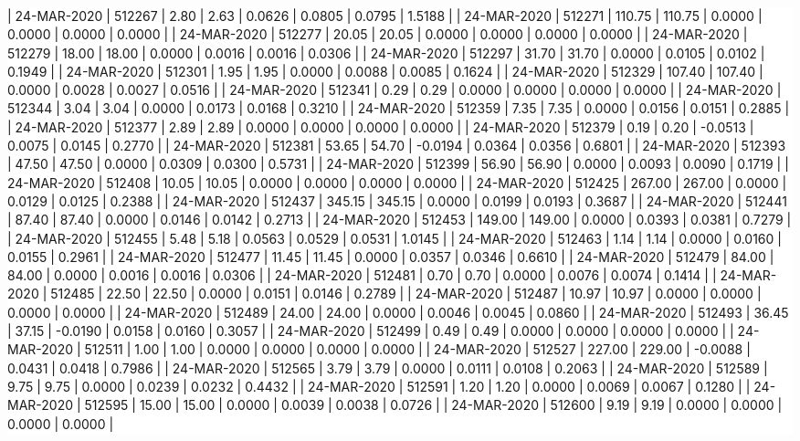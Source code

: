 | 24-MAR-2020 | 512267 | 2.80 | 2.63 | 0.0626 | 0.0805 | 0.0795 | 1.5188 |
| 24-MAR-2020 | 512271 | 110.75 | 110.75 | 0.0000 | 0.0000 | 0.0000 | 0.0000 |
| 24-MAR-2020 | 512277 | 20.05 | 20.05 | 0.0000 | 0.0000 | 0.0000 | 0.0000 |
| 24-MAR-2020 | 512279 | 18.00 | 18.00 | 0.0000 | 0.0016 | 0.0016 | 0.0306 |
| 24-MAR-2020 | 512297 | 31.70 | 31.70 | 0.0000 | 0.0105 | 0.0102 | 0.1949 |
| 24-MAR-2020 | 512301 | 1.95 | 1.95 | 0.0000 | 0.0088 | 0.0085 | 0.1624 |
| 24-MAR-2020 | 512329 | 107.40 | 107.40 | 0.0000 | 0.0028 | 0.0027 | 0.0516 |
| 24-MAR-2020 | 512341 | 0.29 | 0.29 | 0.0000 | 0.0000 | 0.0000 | 0.0000 |
| 24-MAR-2020 | 512344 | 3.04 | 3.04 | 0.0000 | 0.0173 | 0.0168 | 0.3210 |
| 24-MAR-2020 | 512359 | 7.35 | 7.35 | 0.0000 | 0.0156 | 0.0151 | 0.2885 |
| 24-MAR-2020 | 512377 | 2.89 | 2.89 | 0.0000 | 0.0000 | 0.0000 | 0.0000 |
| 24-MAR-2020 | 512379 | 0.19 | 0.20 | -0.0513 | 0.0075 | 0.0145 | 0.2770 |
| 24-MAR-2020 | 512381 | 53.65 | 54.70 | -0.0194 | 0.0364 | 0.0356 | 0.6801 |
| 24-MAR-2020 | 512393 | 47.50 | 47.50 | 0.0000 | 0.0309 | 0.0300 | 0.5731 |
| 24-MAR-2020 | 512399 | 56.90 | 56.90 | 0.0000 | 0.0093 | 0.0090 | 0.1719 |
| 24-MAR-2020 | 512408 | 10.05 | 10.05 | 0.0000 | 0.0000 | 0.0000 | 0.0000 |
| 24-MAR-2020 | 512425 | 267.00 | 267.00 | 0.0000 | 0.0129 | 0.0125 | 0.2388 |
| 24-MAR-2020 | 512437 | 345.15 | 345.15 | 0.0000 | 0.0199 | 0.0193 | 0.3687 |
| 24-MAR-2020 | 512441 | 87.40 | 87.40 | 0.0000 | 0.0146 | 0.0142 | 0.2713 |
| 24-MAR-2020 | 512453 | 149.00 | 149.00 | 0.0000 | 0.0393 | 0.0381 | 0.7279 |
| 24-MAR-2020 | 512455 | 5.48 | 5.18 | 0.0563 | 0.0529 | 0.0531 | 1.0145 |
| 24-MAR-2020 | 512463 | 1.14 | 1.14 | 0.0000 | 0.0160 | 0.0155 | 0.2961 |
| 24-MAR-2020 | 512477 | 11.45 | 11.45 | 0.0000 | 0.0357 | 0.0346 | 0.6610 |
| 24-MAR-2020 | 512479 | 84.00 | 84.00 | 0.0000 | 0.0016 | 0.0016 | 0.0306 |
| 24-MAR-2020 | 512481 | 0.70 | 0.70 | 0.0000 | 0.0076 | 0.0074 | 0.1414 |
| 24-MAR-2020 | 512485 | 22.50 | 22.50 | 0.0000 | 0.0151 | 0.0146 | 0.2789 |
| 24-MAR-2020 | 512487 | 10.97 | 10.97 | 0.0000 | 0.0000 | 0.0000 | 0.0000 |
| 24-MAR-2020 | 512489 | 24.00 | 24.00 | 0.0000 | 0.0046 | 0.0045 | 0.0860 |
| 24-MAR-2020 | 512493 | 36.45 | 37.15 | -0.0190 | 0.0158 | 0.0160 | 0.3057 |
| 24-MAR-2020 | 512499 | 0.49 | 0.49 | 0.0000 | 0.0000 | 0.0000 | 0.0000 |
| 24-MAR-2020 | 512511 | 1.00 | 1.00 | 0.0000 | 0.0000 | 0.0000 | 0.0000 |
| 24-MAR-2020 | 512527 | 227.00 | 229.00 | -0.0088 | 0.0431 | 0.0418 | 0.7986 |
| 24-MAR-2020 | 512565 | 3.79 | 3.79 | 0.0000 | 0.0111 | 0.0108 | 0.2063 |
| 24-MAR-2020 | 512589 | 9.75 | 9.75 | 0.0000 | 0.0239 | 0.0232 | 0.4432 |
| 24-MAR-2020 | 512591 | 1.20 | 1.20 | 0.0000 | 0.0069 | 0.0067 | 0.1280 |
| 24-MAR-2020 | 512595 | 15.00 | 15.00 | 0.0000 | 0.0039 | 0.0038 | 0.0726 |
| 24-MAR-2020 | 512600 | 9.19 | 9.19 | 0.0000 | 0.0000 | 0.0000 | 0.0000 |